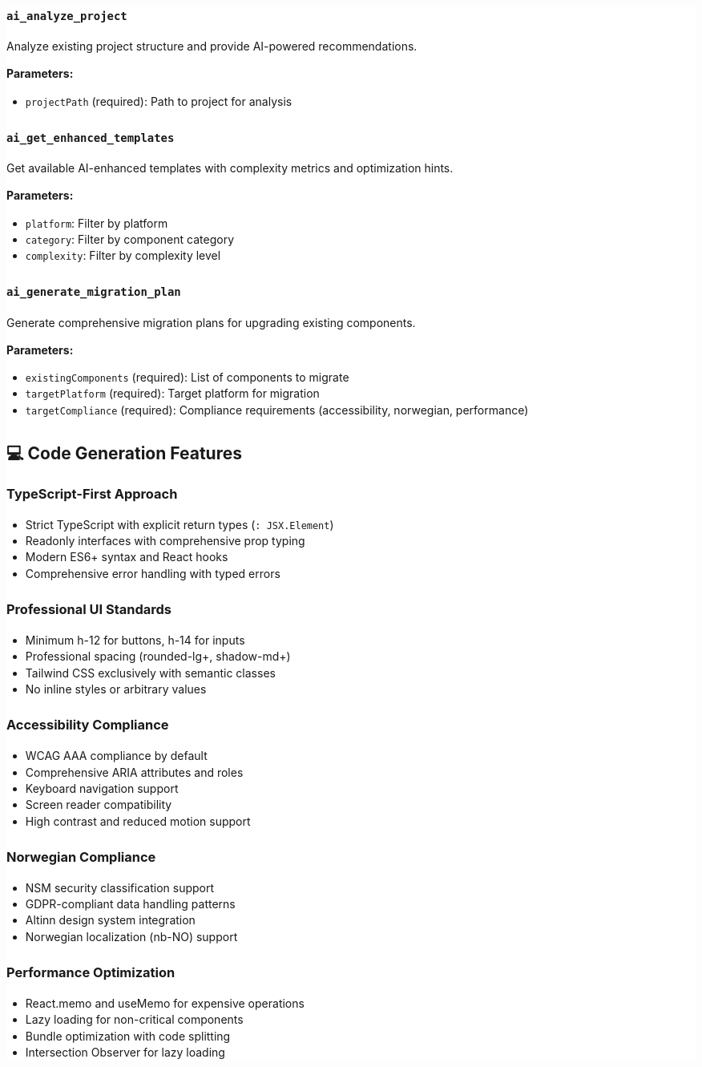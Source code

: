 ### `ai_analyze_project`
Analyze existing project structure and provide AI-powered recommendations.

**Parameters:**
- `projectPath` (required): Path to project for analysis

### `ai_get_enhanced_templates`
Get available AI-enhanced templates with complexity metrics and optimization hints.

**Parameters:**
- `platform`: Filter by platform
- `category`: Filter by component category
- `complexity`: Filter by complexity level

### `ai_generate_migration_plan`
Generate comprehensive migration plans for upgrading existing components.

**Parameters:**
- `existingComponents` (required): List of components to migrate
- `targetPlatform` (required): Target platform for migration
- `targetCompliance` (required): Compliance requirements (accessibility, norwegian, performance)

## 💻 Code Generation Features

### TypeScript-First Approach
- Strict TypeScript with explicit return types (`: JSX.Element`)
- Readonly interfaces with comprehensive prop typing
- Modern ES6+ syntax and React hooks
- Comprehensive error handling with typed errors

### Professional UI Standards
- Minimum h-12 for buttons, h-14 for inputs
- Professional spacing (rounded-lg+, shadow-md+)
- Tailwind CSS exclusively with semantic classes
- No inline styles or arbitrary values

### Accessibility Compliance
- WCAG AAA compliance by default
- Comprehensive ARIA attributes and roles
- Keyboard navigation support
- Screen reader compatibility
- High contrast and reduced motion support

### Norwegian Compliance
- NSM security classification support
- GDPR-compliant data handling patterns
- Altinn design system integration
- Norwegian localization (nb-NO) support

### Performance Optimization
- React.memo and useMemo for expensive operations
- Lazy loading for non-critical components
- Bundle optimization with code splitting
- Intersection Observer for lazy loading
